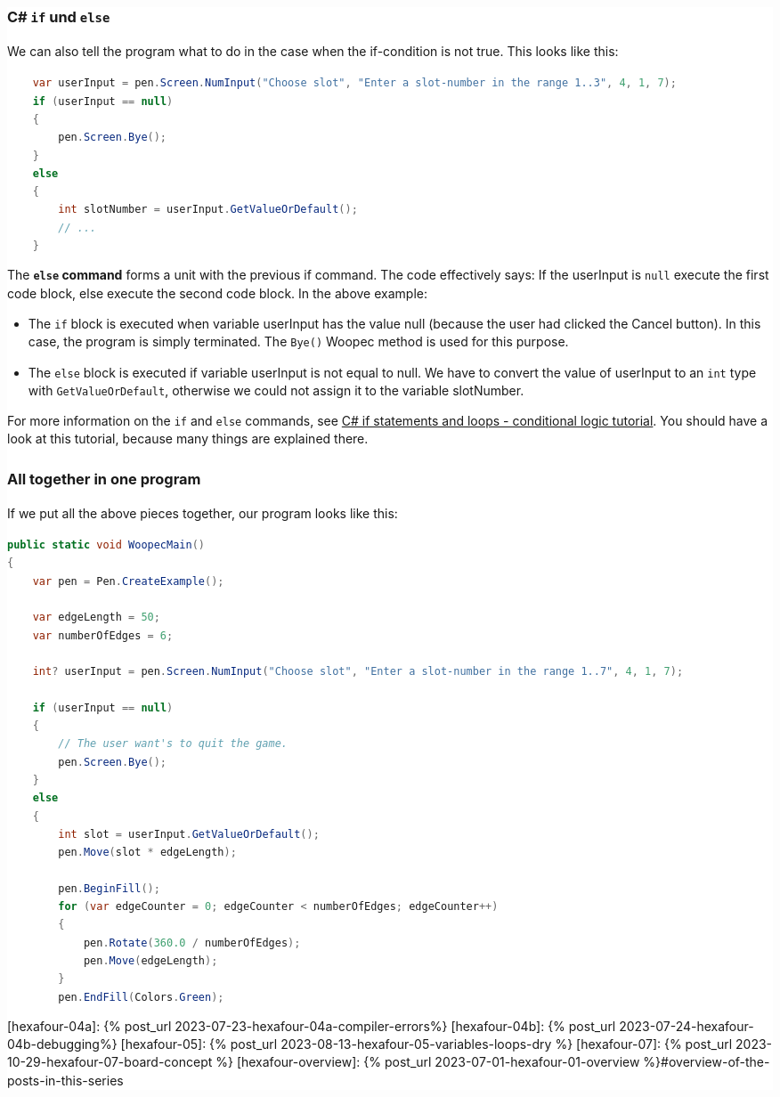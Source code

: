 ### C# `if` und `else`

We can also tell the program what to do in the case when the if-condition is not true. This looks like this:
```csharp
    var userInput = pen.Screen.NumInput("Choose slot", "Enter a slot-number in the range 1..3", 4, 1, 7);
    if (userInput == null)
    {
        pen.Screen.Bye();
    }
    else
    {
        int slotNumber = userInput.GetValueOrDefault();
        // ...
    }
```

The **`else` command** forms a unit with the previous if command. The code effectively says: If the userInput is `null` execute the first code block, else execute the second code block. In the above example:

* The `if` block is executed when variable userInput has the value null (because the user had clicked the Cancel button). In this case, the program is simply terminated. The `Bye()` Woopec method is used for this purpose. 

* The `else` block is executed if variable userInput is not equal to null. We have to convert the value of userInput to an `int` type with `GetValueOrDefault`, otherwise we could not assign it to the variable slotNumber.

For more information on the `if` and `else` commands, see [C# if statements and loops - conditional logic tutorial][MSDocsLoops]. You should have a look at this tutorial, because many things are explained there.


### All together in one program

If we put all the above pieces together, our program looks like this:

```csharp
public static void WoopecMain()
{
    var pen = Pen.CreateExample();

    var edgeLength = 50;
    var numberOfEdges = 6;

    int? userInput = pen.Screen.NumInput("Choose slot", "Enter a slot-number in the range 1..7", 4, 1, 7);

    if (userInput == null)
    {
        // The user want's to quit the game.
        pen.Screen.Bye();
    }
    else
    {
        int slot = userInput.GetValueOrDefault();
        pen.Move(slot * edgeLength);

        pen.BeginFill();
        for (var edgeCounter = 0; edgeCounter < numberOfEdges; edgeCounter++)
        {
            pen.Rotate(360.0 / numberOfEdges);
            pen.Move(edgeLength);
        }
        pen.EndFill(Colors.Green);
```

[MSDocsLoops]: https://docs.microsoft.com/en-us/dotnet/csharp/tour-of-csharp/tutorials/branches-and-loops-local
[WoopecDocsMainClasses]: https://frank.woopec.net/woopec_docs/MainClasses.html
[hexafour-04a]: {% post_url 2023-07-23-hexafour-04a-compiler-errors%}
[hexafour-04b]: {% post_url 2023-07-24-hexafour-04b-debugging%}
[hexafour-05]: {% post_url 2023-08-13-hexafour-05-variables-loops-dry %}
[hexafour-07]: {% post_url 2023-10-29-hexafour-07-board-concept %}
[hexafour-overview]: {% post_url 2023-07-01-hexafour-01-overview %}#overview-of-the-posts-in-this-series